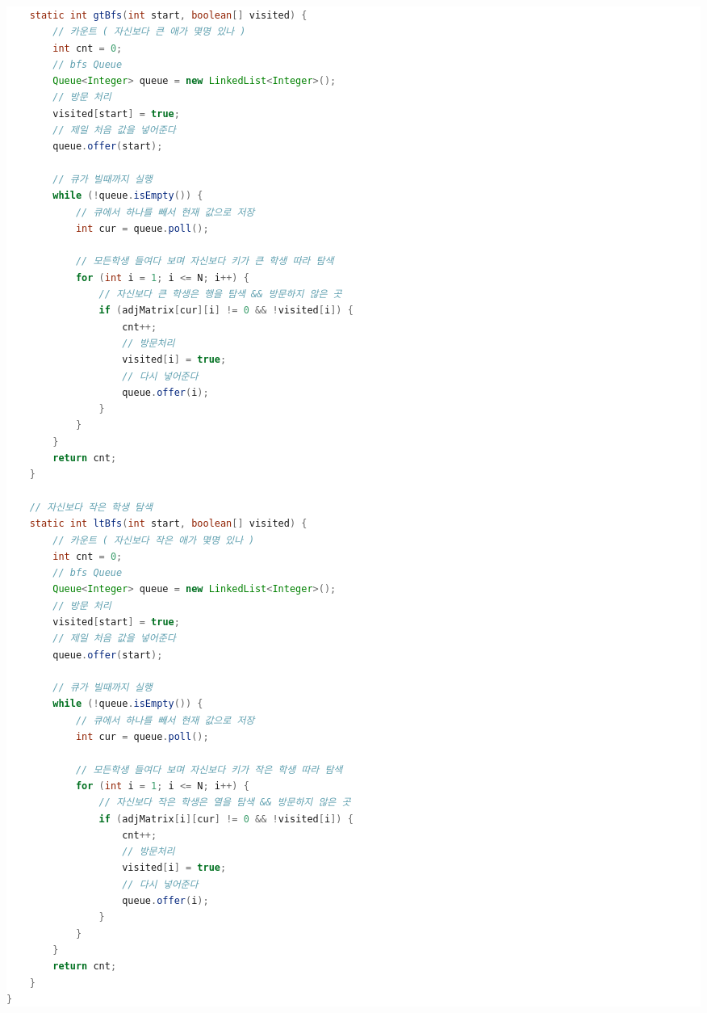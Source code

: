 ```java
	static int gtBfs(int start, boolean[] visited) {
		// 카운트 ( 자신보다 큰 애가 몇명 있나 )
		int cnt = 0;
        // bfs Queue
		Queue<Integer> queue = new LinkedList<Integer>();
        // 방문 처리
		visited[start] = true;
        // 제일 처음 값을 넣어준다
		queue.offer(start);

        // 큐가 빌때까지 실행
		while (!queue.isEmpty()) {
            // 큐에서 하나를 빼서 현재 값으로 저장
			int cur = queue.poll();

			// 모든학생 들여다 보며 자신보다 키가 큰 학생 따라 탐색
			for (int i = 1; i <= N; i++) {
                // 자신보다 큰 학생은 행을 탐색 && 방문하지 않은 곳
				if (adjMatrix[cur][i] != 0 && !visited[i]) {
					cnt++;
					// 방문처리
					visited[i] = true;
					// 다시 넣어준다
					queue.offer(i);
				}
			}
        }
		return cnt;
	}

	// 자신보다 작은 학생 탐색
	static int ltBfs(int start, boolean[] visited) {
		// 카운트 ( 자신보다 작은 애가 몇명 있나 )
		int cnt = 0;
        // bfs Queue
		Queue<Integer> queue = new LinkedList<Integer>();
        // 방문 처리
		visited[start] = true;
        // 제일 처음 값을 넣어준다
		queue.offer(start);

        // 큐가 빌때까지 실행
		while (!queue.isEmpty()) {
            // 큐에서 하나를 빼서 현재 값으로 저장
			int cur = queue.poll();

			// 모든학생 들여다 보며 자신보다 키가 작은 학생 따라 탐색
			for (int i = 1; i <= N; i++) {
                // 자신보다 작은 학생은 열을 탐색 && 방문하지 않은 곳
				if (adjMatrix[i][cur] != 0 && !visited[i]) {
					cnt++;
					// 방문처리
					visited[i] = true;
					// 다시 넣어준다
					queue.offer(i);
				}
			}
		}
		return cnt;
	}
}
```
